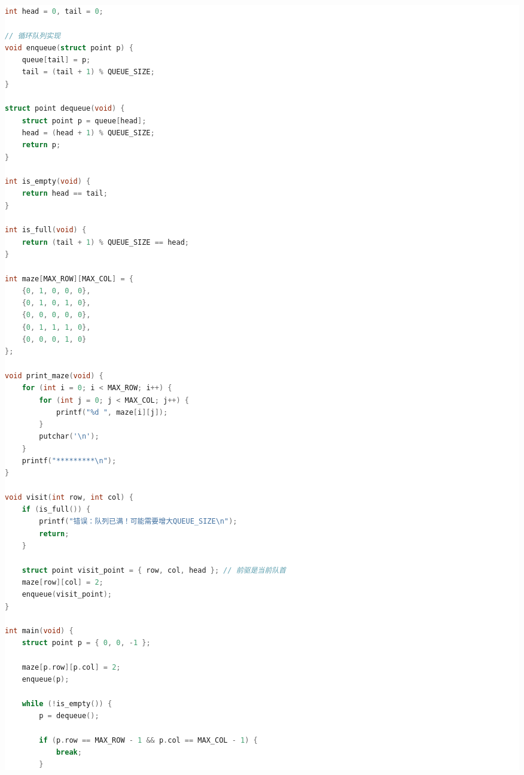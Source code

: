 ```c
int head = 0, tail = 0;

// 循环队列实现
void enqueue(struct point p) {
    queue[tail] = p;
    tail = (tail + 1) % QUEUE_SIZE;
}

struct point dequeue(void) {
    struct point p = queue[head];
    head = (head + 1) % QUEUE_SIZE;
    return p;
}

int is_empty(void) {
    return head == tail;
}

int is_full(void) {
    return (tail + 1) % QUEUE_SIZE == head;
}

int maze[MAX_ROW][MAX_COL] = {
    {0, 1, 0, 0, 0},
    {0, 1, 0, 1, 0},
    {0, 0, 0, 0, 0},
    {0, 1, 1, 1, 0},
    {0, 0, 0, 1, 0}
};

void print_maze(void) {
    for (int i = 0; i < MAX_ROW; i++) {
        for (int j = 0; j < MAX_COL; j++) {
            printf("%d ", maze[i][j]);
        }
        putchar('\n');
    }
    printf("*********\n");
}

void visit(int row, int col) {
    if (is_full()) {
        printf("错误：队列已满！可能需要增大QUEUE_SIZE\n");
        return;
    }
    
    struct point visit_point = { row, col, head }; // 前驱是当前队首
    maze[row][col] = 2;
    enqueue(visit_point);
}

int main(void) {
    struct point p = { 0, 0, -1 };

    maze[p.row][p.col] = 2;
    enqueue(p);
    
    while (!is_empty()) {
        p = dequeue();
        
        if (p.row == MAX_ROW - 1 && p.col == MAX_COL - 1) {
            break;
        }
```